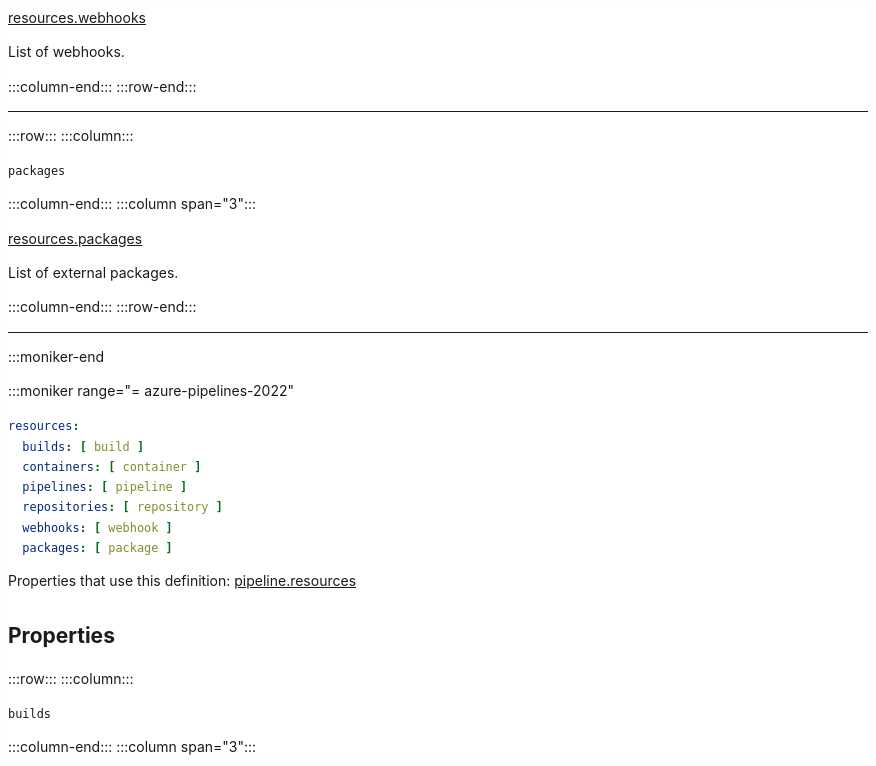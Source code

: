[resources.webhooks](resources-webhooks.md)
  
List of webhooks. 
 
  :::column-end:::
:::row-end:::

___




:::row:::
  :::column:::
   
   `packages`
   
  :::column-end:::
  :::column span="3":::
 
[resources.packages](resources-packages.md)
  
List of external packages. 
 
  :::column-end:::
:::row-end:::

___







:::moniker-end

:::moniker range="= azure-pipelines-2022"



```yaml
resources:
  builds: [ build ]
  containers: [ container ]
  pipelines: [ pipeline ]
  repositories: [ repository ]
  webhooks: [ webhook ]
  packages: [ package ]
```


Properties that use this definition: [pipeline.resources](pipeline.md)

## Properties



:::row:::
  :::column:::
   
   `builds`
   
  :::column-end:::
  :::column span="3":::
 